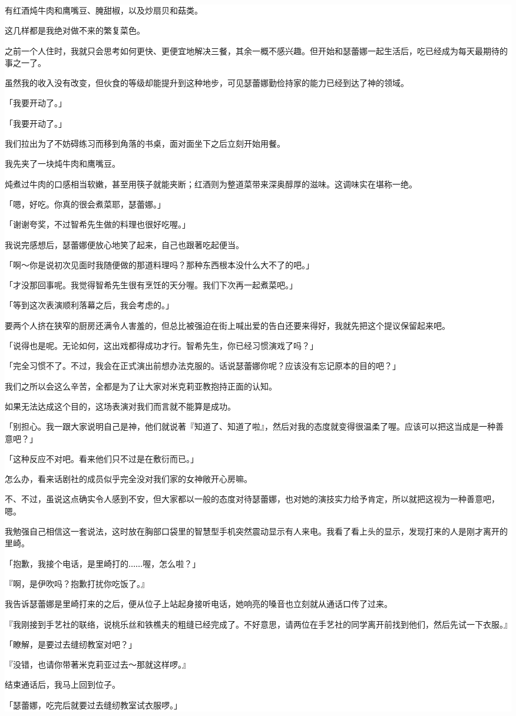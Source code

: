 有红酒炖牛肉和鹰嘴豆、腌甜椒，以及炒扇贝和菇类。

这几样都是我绝对做不来的繁复菜色。

之前一个人住时，我就只会思考如何更快、更便宜地解决三餐，其余一概不感兴趣。但开始和瑟蕾娜一起生活后，吃已经成为每天最期待的事之一了。

虽然我的收入没有改变，但伙食的等级却能提升到这种地步，可见瑟蕾娜勤俭持家的能力已经到达了神的领域。

「我要开动了。」

「我要开动了。」

我们拉出为了不妨碍练习而移到角落的书桌，面对面坐下之后立刻开始用餐。

我先夹了一块炖牛肉和鹰嘴豆。

炖煮过牛肉的口感相当软嫩，甚至用筷子就能夹断；红酒则为整道菜带来深奥醇厚的滋味。这调味实在堪称一绝。

「嗯，好吃。你真的很会煮菜耶，瑟蕾娜。」

「谢谢夸奖，不过智希先生做的料理也很好吃喔。」

我说完感想后，瑟蕾娜便放心地笑了起来，自己也跟著吃起便当。

「啊～你是说初次见面时我随便做的那道料理吗？那种东西根本没什么大不了的吧。」

「才没那回事呢。我觉得智希先生很有烹饪的天分喔。我们下次再一起煮菜吧。」

「等到这次表演顺利落幕之后，我会考虑的。」

要两个人挤在狭窄的厨房还满令人害羞的，但总比被强迫在街上喊出爱的告白还要来得好，我就先把这个提议保留起来吧。

「说得也是呢。无论如何，这出戏都得成功才行。智希先生，你已经习惯演戏了吗？」

「完全习惯不了。不过，我会在正式演出前想办法克服的。话说瑟蕾娜你呢？应该没有忘记原本的目的吧？」

我们之所以会这么辛苦，全都是为了让大家对米克莉亚教抱持正面的认知。

如果无法达成这个目的，这场表演对我们而言就不能算是成功。

「别担心。我一跟大家说明自己是神，他们就说著『知道了、知道了啦』，然后对我的态度就变得很温柔了喔。应该可以把这当成是一种善意吧？」

「这种反应不对吧。看来他们只不过是在敷衍而已。」

怎么办，看来话剧社的成员似乎完全没对我们家的女神敞开心房嘛。

不、不过，虽说这点确实令人感到不安，但大家都以一般的态度对待瑟蕾娜，也对她的演技实力给予肯定，所以就把这视为一种善意吧，嗯。

我勉强自己相信这一套说法，这时放在胸部口袋里的智慧型手机突然震动显示有人来电。我看了看上头的显示，发现打来的人是刚才离开的里崎。

「抱歉，我接个电话，是里崎打的……喔，怎么啦？」

『啊，是伊吹吗？抱歉打扰你吃饭了。』

我告诉瑟蕾娜是里崎打来的之后，便从位子上站起身接听电话，她响亮的嗓音也立刻就从通话口传了过来。

『我刚接到手艺社的联络，说桃乐丝和铁樵夫的粗缝已经完成了。不好意思，请两位在手艺社的同学离开前找到他们，然后先试一下衣服。』

「瞭解，是要过去缝纫教室对吧？」

『没错，也请你带著米克莉亚过去～那就这样啰。』

结束通话后，我马上回到位子。

「瑟蕾娜，吃完后就要过去缝纫教室试衣服啰。」
